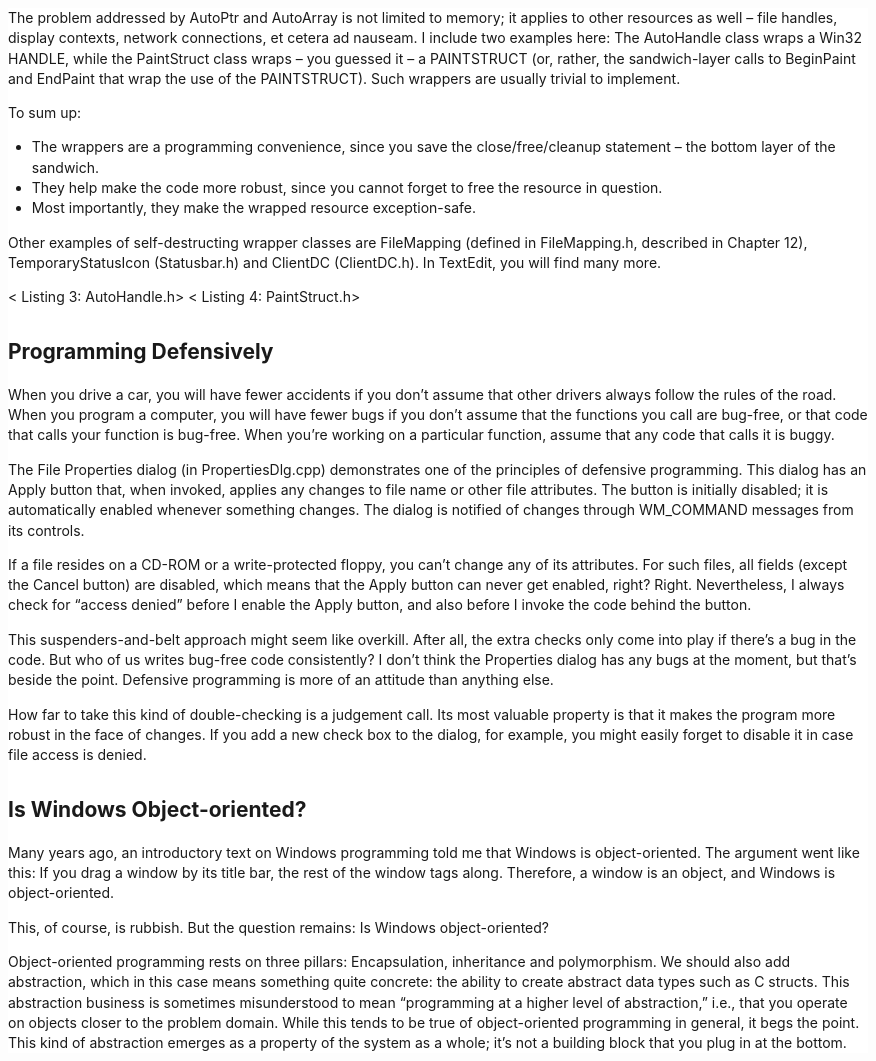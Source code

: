 The problem addressed by AutoPtr and AutoArray is not limited to memory; it applies to other resources as well – file handles, display contexts, network connections, et cetera ad nauseam. I include two examples here: The AutoHandle class wraps a Win32 HANDLE, while the PaintStruct class wraps – you guessed it – a PAINTSTRUCT (or, rather, the sandwich-layer calls to BeginPaint and EndPaint that wrap the use of the PAINTSTRUCT). Such wrappers are usually trivial to implement.

To sum up:

* The wrappers are a programming convenience, since you save the close/free/cleanup statement – the bottom layer of the sandwich.
* They help make the code more robust, since you cannot forget to free the resource in question.
* Most importantly, they make the wrapped resource exception-safe.

Other examples of self-destructing wrapper classes are FileMapping (defined in FileMapping.h, described in Chapter 12), TemporaryStatusIcon (Statusbar.h) and ClientDC (ClientDC.h). In TextEdit, you will find many more.

< Listing 3: AutoHandle.h>
< Listing 4: PaintStruct.h>

## Programming Defensively

When you drive a car, you will have fewer accidents if you don’t assume that other drivers always follow the rules of the road. When you program a computer, you will have fewer bugs if you don’t assume that the functions you call are bug-free, or that code that calls your function is bug-free. When you’re working on a particular function, assume that any code that calls it is buggy.

The File Properties dialog (in PropertiesDlg.cpp) demonstrates one of the principles of defensive programming. This dialog has an Apply button that, when invoked, applies any changes to file name or other file attributes. The button is initially disabled; it is automatically enabled whenever something changes. The dialog is notified of changes through WM_COMMAND messages from its controls.

If a file resides on a CD-ROM or a write-protected floppy, you can’t change any of its attributes. For such files, all fields (except the Cancel button) are disabled, which means that the Apply button can never get enabled, right? Right. Nevertheless, I always check for “access denied” before I enable the Apply button, and also before I invoke the code behind the button.

This suspenders-and-belt approach might seem like overkill. After all, the extra checks only come into play if there’s a bug in the code. But who of us writes bug-free code consistently? I don’t think the Properties dialog has any bugs at the moment, but that’s beside the point. Defensive programming is more of an attitude than anything else.

How far to take this kind of double-checking is a judgement call. Its most valuable property is that it makes the program more robust in the face of changes. If you add a new check box to the dialog, for example, you might easily forget to disable it in case file access is denied.

## Is Windows Object-oriented?

Many years ago, an introductory text on Windows programming told me that Windows is object-oriented. The argument went like this: If you drag a window by its title bar, the rest of the window tags along. Therefore, a window is an object, and Windows is object-oriented.

This, of course, is rubbish. But the question remains: Is Windows object-oriented?

Object-oriented programming rests on three pillars: Encapsulation, inheritance and polymorphism. We should also add abstraction, which in this case means something quite concrete: the ability to create abstract data types such as C structs. This abstraction business is sometimes misunderstood to mean “programming at a higher level of abstraction,” i.e., that you operate on objects closer to the problem domain. While this tends to be true of object-oriented programming in general, it begs the point. This kind of abstraction emerges as a property of the system as a whole; it’s not a building block that you plug in at the bottom.
